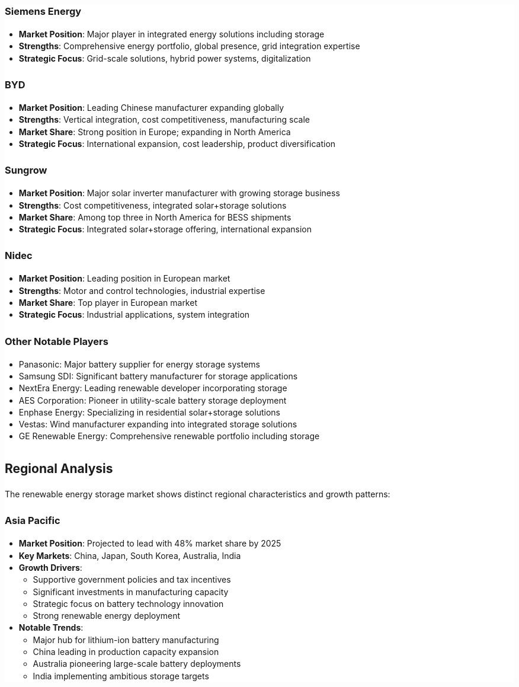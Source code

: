 ### Siemens Energy

- **Market Position**: Major player in integrated energy solutions including storage
- **Strengths**: Comprehensive energy portfolio, global presence, grid integration expertise
- **Strategic Focus**: Grid-scale solutions, hybrid power systems, digitalization

### BYD

- **Market Position**: Leading Chinese manufacturer expanding globally
- **Strengths**: Vertical integration, cost competitiveness, manufacturing scale
- **Market Share**: Strong position in Europe; expanding in North America
- **Strategic Focus**: International expansion, cost leadership, product diversification

### Sungrow

- **Market Position**: Major solar inverter manufacturer with growing storage business
- **Strengths**: Cost competitiveness, integrated solar+storage solutions
- **Market Share**: Among top three in North America for BESS shipments
- **Strategic Focus**: Integrated solar+storage offering, international expansion

### Nidec

- **Market Position**: Leading position in European market
- **Strengths**: Motor and control technologies, industrial expertise
- **Market Share**: Top player in European market
- **Strategic Focus**: Industrial applications, system integration

### Other Notable Players

- Panasonic: Major battery supplier for energy storage systems
- Samsung SDI: Significant battery manufacturer for storage applications
- NextEra Energy: Leading renewable developer incorporating storage
- AES Corporation: Pioneer in utility-scale battery storage deployment
- Enphase Energy: Specializing in residential solar+storage solutions
- Vestas: Wind manufacturer expanding into integrated storage solutions
- GE Renewable Energy: Comprehensive renewable portfolio including storage

## Regional Analysis

The renewable energy storage market shows distinct regional characteristics and growth patterns:

### Asia Pacific

- **Market Position**: Projected to lead with 48% market share by 2025
- **Key Markets**: China, Japan, South Korea, Australia, India
- **Growth Drivers**:
  - Supportive government policies and tax incentives
  - Significant investments in manufacturing capacity
  - Strategic focus on battery technology innovation
  - Strong renewable energy deployment
- **Notable Trends**:
  - Major hub for lithium-ion battery manufacturing
  - China leading in production capacity expansion
  - Australia pioneering large-scale battery deployments
  - India implementing ambitious storage targets
